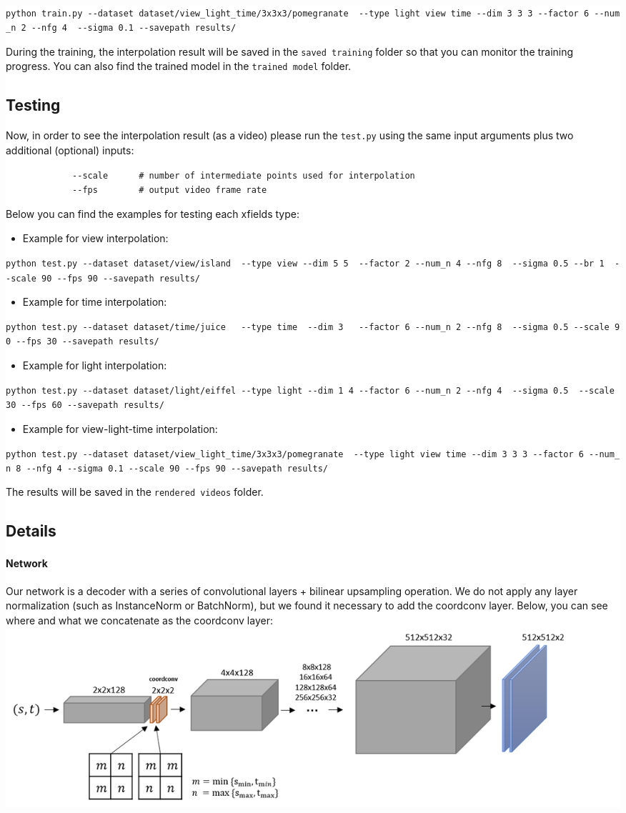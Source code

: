 ```
python train.py --dataset dataset/view_light_time/3x3x3/pomegranate  --type light view time --dim 3 3 3 --factor 6 --num_n 2 --nfg 4  --sigma 0.1 --savepath results/
```   


During the training, the interpolation result will be saved in the ``saved training`` folder so that you can monitor the training progress. You can also find the trained model in the ``trained model`` folder.

## Testing 

Now, in order to see the interpolation result (as a video) please run the ``test.py`` using the same input arguments plus two additional (optional) inputs:

```
             --scale      # number of intermediate points used for interpolation
             --fps        # output video frame rate 
```
Below you can find the examples for testing each xfields type:

* Example for view interpolation:
```
python test.py --dataset dataset/view/island  --type view --dim 5 5  --factor 2 --num_n 4 --nfg 8  --sigma 0.5 --br 1  --scale 90 --fps 90 --savepath results/
```
* Example for time interpolation:
```
python test.py --dataset dataset/time/juice   --type time  --dim 3   --factor 6 --num_n 2 --nfg 8  --sigma 0.5 --scale 90 --fps 30 --savepath results/
```
* Example for light interpolation:
```
python test.py --dataset dataset/light/eiffel --type light --dim 1 4 --factor 6 --num_n 2 --nfg 4  --sigma 0.5  --scale 30 --fps 60 --savepath results/
```
* Example for view-light-time interpolation:
```
python test.py --dataset dataset/view_light_time/3x3x3/pomegranate  --type light view time --dim 3 3 3 --factor 6 --num_n 8 --nfg 4 --sigma 0.1 --scale 90 --fps 90 --savepath results/
```
The results will be saved in the ``rendered videos`` folder.

## Details

#### Network

Our network is a decoder with a series of convolutional layers + bilinear upsampling operation. We do not apply any layer normalization (such as InstanceNorm or BatchNorm), but we found it necessary to add the coordconv layer. Below, you can see where and what we concatenate as the coordconv layer:
<img src = "img/net.png">
